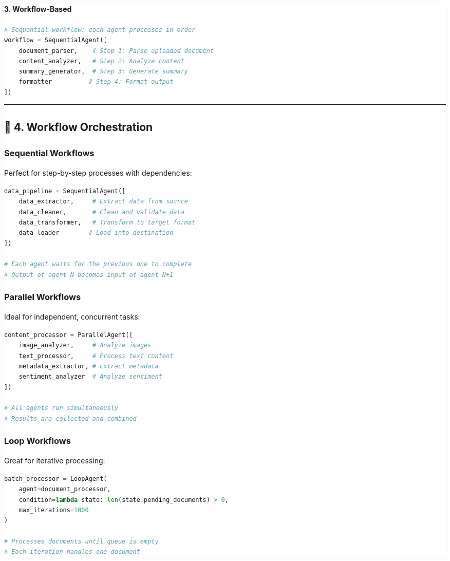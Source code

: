 #### 3. **Workflow-Based**
```python
# Sequential workflow: each agent processes in order
workflow = SequentialAgent([
    document_parser,    # Step 1: Parse uploaded document
    content_analyzer,   # Step 2: Analyze content
    summary_generator,  # Step 3: Generate summary
    formatter          # Step 4: Format output
])
```

---

## 🔄 4. Workflow Orchestration

### Sequential Workflows

Perfect for step-by-step processes with dependencies:

```python
data_pipeline = SequentialAgent([
    data_extractor,     # Extract data from source
    data_cleaner,       # Clean and validate data
    data_transformer,   # Transform to target format
    data_loader        # Load into destination
])

# Each agent waits for the previous one to complete
# Output of agent N becomes input of agent N+1
```

### Parallel Workflows

Ideal for independent, concurrent tasks:

```python
content_processor = ParallelAgent([
    image_analyzer,     # Analyze images
    text_processor,     # Process text content  
    metadata_extractor, # Extract metadata
    sentiment_analyzer  # Analyze sentiment
])

# All agents run simultaneously
# Results are collected and combined
```

### Loop Workflows

Great for iterative processing:

```python
batch_processor = LoopAgent(
    agent=document_processor,
    condition=lambda state: len(state.pending_documents) > 0,
    max_iterations=1000
)

# Processes documents until queue is empty
# Each iteration handles one document
```
